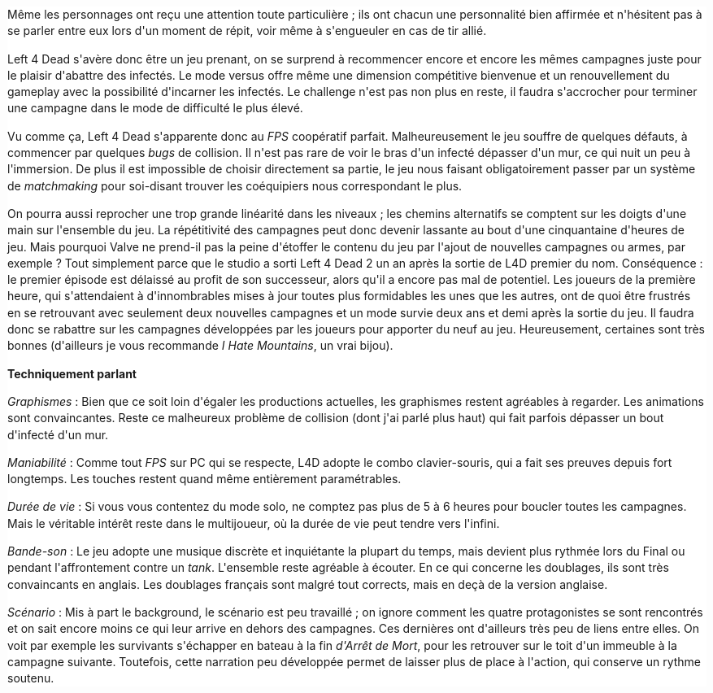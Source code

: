 Même les personnages ont reçu une attention toute particulière ; ils ont chacun une personnalité bien affirmée et n'hésitent pas à se parler entre eux lors d'un moment de répit, voir même à s'engueuler en cas de tir allié.  

  

Left 4 Dead s'avère donc être un jeu prenant, on se surprend à recommencer encore et encore les mêmes campagnes juste pour le plaisir d'abattre des infectés. Le mode versus offre même une dimension compétitive bienvenue et un renouvellement du gameplay avec la possibilité d'incarner les infectés. Le challenge n'est pas non plus en reste, il faudra s'accrocher pour terminer une campagne dans le mode de difficulté le plus élevé.  

  

Vu comme ça, Left 4 Dead s'apparente donc au _FPS_ coopératif parfait. Malheureusement le jeu souffre de quelques défauts, à commencer par quelques _bugs_ de collision. Il n'est pas rare de voir le bras d'un infecté dépasser d'un mur, ce qui nuit un peu à l'immersion. De plus il est impossible de choisir directement sa partie, le jeu nous faisant obligatoirement passer par un système de _matchmaking_ pour soi-disant trouver les coéquipiers nous correspondant le plus.  

On pourra aussi reprocher une trop grande linéarité dans les niveaux ; les chemins alternatifs se comptent sur les doigts d'une main sur l'ensemble du jeu. La répétitivité des campagnes peut donc devenir lassante au bout d'une cinquantaine d'heures de jeu. Mais pourquoi Valve ne prend-il pas la peine d'étoffer le contenu du jeu par l'ajout de nouvelles campagnes ou armes, par exemple ? Tout simplement parce que le studio a sorti Left 4 Dead 2 un an après la sortie de L4D premier du nom. Conséquence : le premier épisode est délaissé au profit de son successeur, alors qu'il a encore pas mal de potentiel. Les joueurs de la première heure, qui s'attendaient à d'innombrables mises à jour toutes plus formidables les unes que les autres, ont de quoi être frustrés en se retrouvant avec seulement deux nouvelles campagnes et un mode survie deux ans et demi après la sortie du jeu. Il faudra donc se rabattre sur les campagnes développées par les joueurs pour apporter du neuf au jeu. Heureusement, certaines sont très bonnes (d'ailleurs je vous recommande _I Hate Mountains_, un vrai bijou).  

  

**Techniquement parlant**  

_Graphismes_ : Bien que ce soit loin d'égaler les productions actuelles, les graphismes restent agréables à regarder. Les animations sont convaincantes. Reste ce malheureux problème de collision (dont j'ai parlé plus haut) qui fait parfois dépasser un bout d'infecté d'un mur.  

  

_Maniabilité_ : Comme tout _FPS_ sur PC qui se respecte, L4D adopte le combo clavier-souris, qui a fait ses preuves depuis fort longtemps. Les touches restent quand même entièrement paramétrables.  

  

_Durée de vie_ : Si vous vous contentez du mode solo, ne comptez pas plus de 5 à 6 heures pour boucler toutes les campagnes. Mais le véritable intérêt reste dans le multijoueur, où la durée de vie peut tendre vers l'infini.  

  

_Bande-son_ : Le jeu adopte une musique discrète et inquiétante la plupart du temps, mais devient plus rythmée lors du Final ou pendant l'affrontement contre un _tank_. L'ensemble reste agréable à écouter. En ce qui concerne les doublages, ils sont très convaincants en anglais. Les doublages français sont malgré tout corrects, mais en deçà de la version anglaise.  

  

_Scénario_ : Mis à part le background, le scénario est peu travaillé ; on ignore comment les quatre protagonistes se sont rencontrés et on sait encore moins ce qui leur arrive en dehors des campagnes. Ces dernières ont d'ailleurs très peu de liens entre elles. On voit par exemple les survivants s'échapper en bateau à la fin _d'Arrêt de Mort_, pour les retrouver sur le toit d'un immeuble à la campagne suivante. Toutefois, cette narration peu développée permet de laisser plus de place à l'action, qui conserve un rythme soutenu.  
